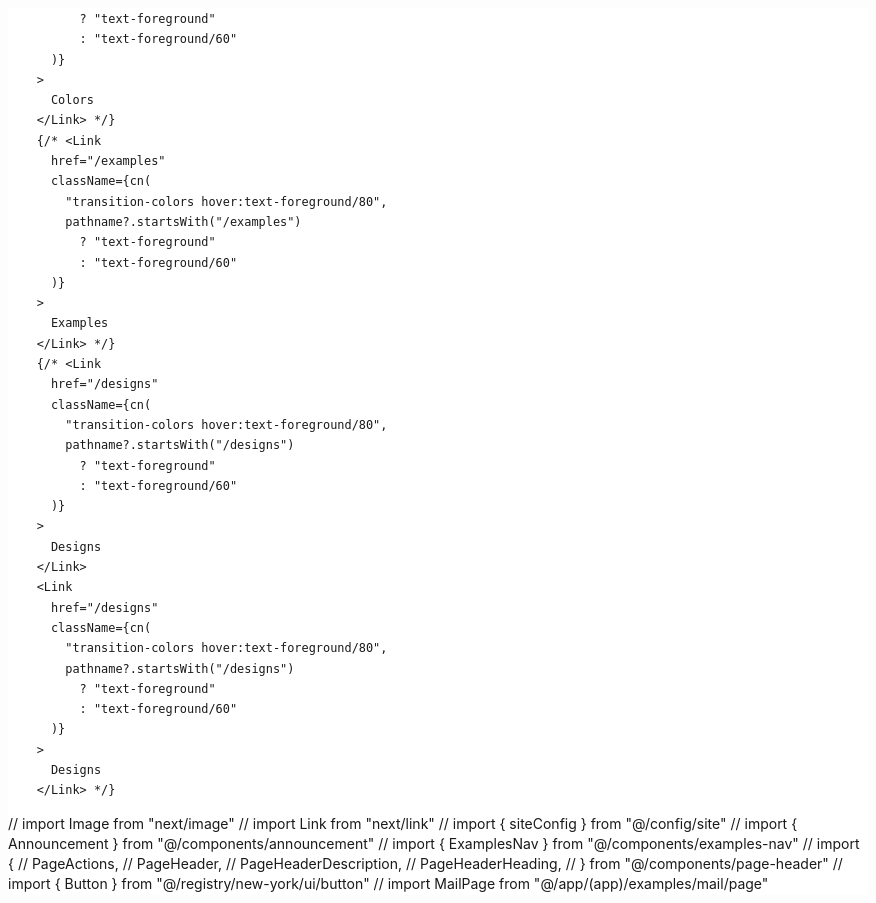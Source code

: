               ? "text-foreground"
              : "text-foreground/60"
          )}
        >
          Colors
        </Link> */}
        {/* <Link
          href="/examples"
          className={cn(
            "transition-colors hover:text-foreground/80",
            pathname?.startsWith("/examples")
              ? "text-foreground"
              : "text-foreground/60"
          )}
        >
          Examples
        </Link> */}
        {/* <Link
          href="/designs"
          className={cn(
            "transition-colors hover:text-foreground/80",
            pathname?.startsWith("/designs")
              ? "text-foreground"
              : "text-foreground/60"
          )}
        >
          Designs
        </Link>
        <Link
          href="/designs"
          className={cn(
            "transition-colors hover:text-foreground/80",
            pathname?.startsWith("/designs")
              ? "text-foreground"
              : "text-foreground/60"
          )}
        >
          Designs
        </Link> */}

// import Image from "next/image"
// import Link from "next/link"
// import { siteConfig } from "@/config/site"
// import { Announcement } from "@/components/announcement"
// import { ExamplesNav } from "@/components/examples-nav"
// import {
// PageActions,
// PageHeader,
// PageHeaderDescription,
// PageHeaderHeading,
// } from "@/components/page-header"
// import { Button } from "@/registry/new-york/ui/button"
// import MailPage from "@/app/(app)/examples/mail/page"
